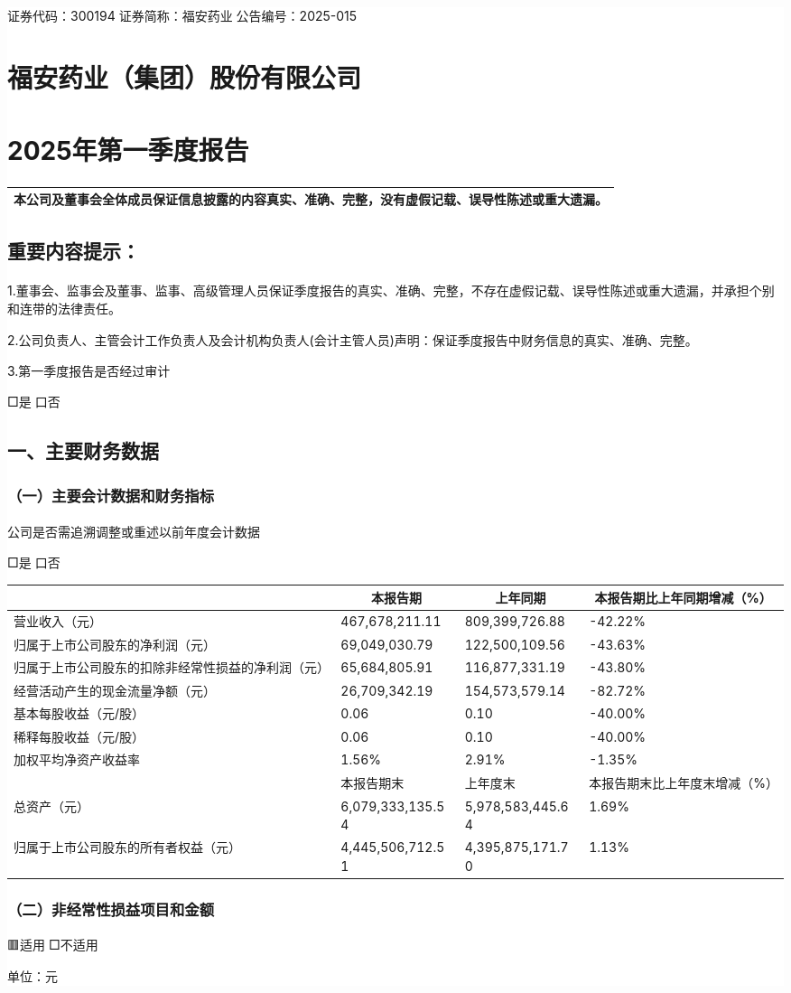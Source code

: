 证券代码：300194                 证券简称：福安药业                 公告编号：2025-015  

# 福安药业（集团）股份有限公司  

# 2025年第一季度报告  

| 本公司及董事会全体成员保证信息披露的内容真实、准确、完整，没有虚假记载、误导性陈述或重大遗漏。|
| ---|  

## 重要内容提示：  

1.董事会、监事会及董事、监事、高级管理人员保证季度报告的真实、准确、完整，不存在虚假记载、误导性陈述或重大遗漏，并承担个别和连带的法律责任。  

2.公司负责人、主管会计工作负责人及会计机构负责人(会计主管人员)声明：保证季度报告中财务信息的真实、准确、完整。  

3.第一季度报告是否经过审计  

□是 口否  

## 一、主要财务数据  

### （一）主要会计数据和财务指标  

公司是否需追溯调整或重述以前年度会计数据  

□是 口否  

| |本报告期|上年同期|本报告期比上年同期增减（%）|
| ---|---|---|---|
| 营业收入（元）|467,678,211.11|809,399,726.88|-42.22%|
| 归属于上市公司股东的净利润（元）|69,049,030.79|122,500,109.56|-43.63%|
| 归属于上市公司股东的扣除非经常性损益的净利润（元）|65,684,805.91|116,877,331.19|-43.80%|
| 经营活动产生的现金流量净额（元）|26,709,342.19|154,573,579.14|-82.72%|
| 基本每股收益（元/股）|0.06|0.10|-40.00%|
| 稀释每股收益（元/股）|0.06|0.10|-40.00%|
| 加权平均净资产收益率|1.56%|2.91%|-1.35%|
| |本报告期末|上年度末|本报告期末比上年度末增减（%）|
| 总资产（元）|6,079,333,135.54|5,978,583,445.64|1.69%|
| 归属于上市公司股东的所有者权益（元）|4,445,506,712.51|4,395,875,171.70|1.13%|  

### （二）非经常性损益项目和金额  

🟥适用 □不适用  

单位：元  
